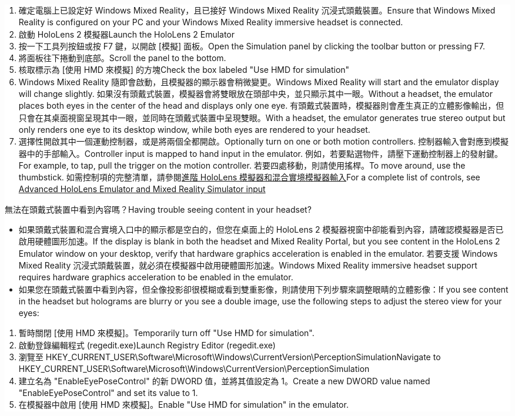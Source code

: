 1. <span data-ttu-id="39b4a-255">確定電腦上已設定好 Windows Mixed Reality，且已接好 Windows Mixed Reality 沉浸式頭戴裝置。</span><span class="sxs-lookup"><span data-stu-id="39b4a-255">Ensure that Windows Mixed Reality is configured on your PC and your Windows Mixed Reality immersive headset is connected.</span></span>
2. <span data-ttu-id="39b4a-256">啟動 HoloLens 2 模擬器</span><span class="sxs-lookup"><span data-stu-id="39b4a-256">Launch the HoloLens 2 Emulator</span></span>
3. <span data-ttu-id="39b4a-257">按一下工具列按鈕或按 F7 鍵，以開啟 [模擬] 面板。</span><span class="sxs-lookup"><span data-stu-id="39b4a-257">Open the Simulation panel by clicking the toolbar button or pressing F7.</span></span>
4. <span data-ttu-id="39b4a-258">將面板往下捲動到底部。</span><span class="sxs-lookup"><span data-stu-id="39b4a-258">Scroll the panel to the bottom.</span></span>
5. <span data-ttu-id="39b4a-259">核取標示為 [使用 HMD 來模擬] 的方塊</span><span class="sxs-lookup"><span data-stu-id="39b4a-259">Check the box labeled "Use HMD for simulation"</span></span>
6. <span data-ttu-id="39b4a-260">Windows Mixed Reality 隨即會啟動，且模擬器的顯示器會稍微變更。</span><span class="sxs-lookup"><span data-stu-id="39b4a-260">Windows Mixed Reality will start and the emulator display will change slightly.</span></span>  <span data-ttu-id="39b4a-261">如果沒有頭戴式裝置，模擬器會將雙眼放在頭部中央，並只顯示其中一眼。</span><span class="sxs-lookup"><span data-stu-id="39b4a-261">Without a headset, the emulator places both eyes in the center of the head and displays only one eye.</span></span>  <span data-ttu-id="39b4a-262">有頭戴式裝置時，模擬器則會產生真正的立體影像輸出，但只會在其桌面視窗呈現其中一眼，並同時在頭戴式裝置中呈現雙眼。</span><span class="sxs-lookup"><span data-stu-id="39b4a-262">With a headset, the emulator generates true stereo output but only renders one eye to its desktop window, while both eyes are rendered to your headset.</span></span>
7. <span data-ttu-id="39b4a-263">選擇性開啟其中一個運動控制器，或是將兩個全都開啟。</span><span class="sxs-lookup"><span data-stu-id="39b4a-263">Optionally turn on one or both motion controllers.</span></span>  <span data-ttu-id="39b4a-264">控制器輸入會對應到模擬器中的手部輸入。</span><span class="sxs-lookup"><span data-stu-id="39b4a-264">Controller input is mapped to hand input in the emulator.</span></span>  <span data-ttu-id="39b4a-265">例如，若要點選物件，請壓下運動控制器上的發射鍵。</span><span class="sxs-lookup"><span data-stu-id="39b4a-265">For example, to tap, pull the trigger on the motion controller.</span></span>  <span data-ttu-id="39b4a-266">若要四處移動，則請使用搖桿。</span><span class="sxs-lookup"><span data-stu-id="39b4a-266">To move around, use the thumbstick.</span></span>  <span data-ttu-id="39b4a-267">如需控制項的完整清單，請參閱[進階 HoloLens 模擬器和混合實境模擬器輸入](advanced-hololens-emulator-and-mixed-reality-simulator-input.md)</span><span class="sxs-lookup"><span data-stu-id="39b4a-267">For a complete list of controls, see [Advanced HoloLens Emulator and Mixed Reality Simulator input](advanced-hololens-emulator-and-mixed-reality-simulator-input.md)</span></span>

<span data-ttu-id="39b4a-268">無法在頭戴式裝置中看到內容嗎？</span><span class="sxs-lookup"><span data-stu-id="39b4a-268">Having trouble seeing content in your headset?</span></span>

- <span data-ttu-id="39b4a-269">如果頭戴式裝置和混合實境入口中的顯示都是空白的，但您在桌面上的 HoloLens 2 模擬器視窗中卻能看到內容，請確認模擬器是否已啟用硬體圖形加速。</span><span class="sxs-lookup"><span data-stu-id="39b4a-269">If the display is blank in both the headset and Mixed Reality Portal, but you see content in the HoloLens 2 Emulator window on your desktop, verify that hardware graphics acceleration is enabled in the emulator.</span></span>  <span data-ttu-id="39b4a-270">若要支援 Windows Mixed Reality 沉浸式頭戴裝置，就必須在模擬器中啟用硬體圖形加速。</span><span class="sxs-lookup"><span data-stu-id="39b4a-270">Windows Mixed Reality immersive headset support requires hardware graphics acceleration to be enabled in the emulator.</span></span>
- <span data-ttu-id="39b4a-271">如果您在頭戴式裝置中看到內容，但全像投影卻很模糊或看到雙重影像，則請使用下列步驟來調整眼睛的立體影像：</span><span class="sxs-lookup"><span data-stu-id="39b4a-271">If you see content in the headset but holograms are blurry or you see a double image, use the following steps to adjust the stereo view for your eyes:</span></span>

1. <span data-ttu-id="39b4a-272">暫時關閉 [使用 HMD 來模擬]。</span><span class="sxs-lookup"><span data-stu-id="39b4a-272">Temporarily turn off "Use HMD for simulation".</span></span>
2. <span data-ttu-id="39b4a-273">啟動登錄編輯程式 (regedit.exe)</span><span class="sxs-lookup"><span data-stu-id="39b4a-273">Launch Registry Editor (regedit.exe)</span></span>
3. <span data-ttu-id="39b4a-274">瀏覽至 HKEY_CURRENT_USER\Software\Microsoft\Windows\CurrentVersion\PerceptionSimulation</span><span class="sxs-lookup"><span data-stu-id="39b4a-274">Navigate to HKEY_CURRENT_USER\Software\Microsoft\Windows\CurrentVersion\PerceptionSimulation</span></span>
4. <span data-ttu-id="39b4a-275">建立名為 "EnableEyePoseControl" 的新 DWORD 值，並將其值設定為 1。</span><span class="sxs-lookup"><span data-stu-id="39b4a-275">Create a new DWORD value named "EnableEyePoseControl" and set its value to 1.</span></span>
5. <span data-ttu-id="39b4a-276">在模擬器中啟用 [使用 HMD 來模擬]。</span><span class="sxs-lookup"><span data-stu-id="39b4a-276">Enable "Use HMD for simulation" in the emulator.</span></span>